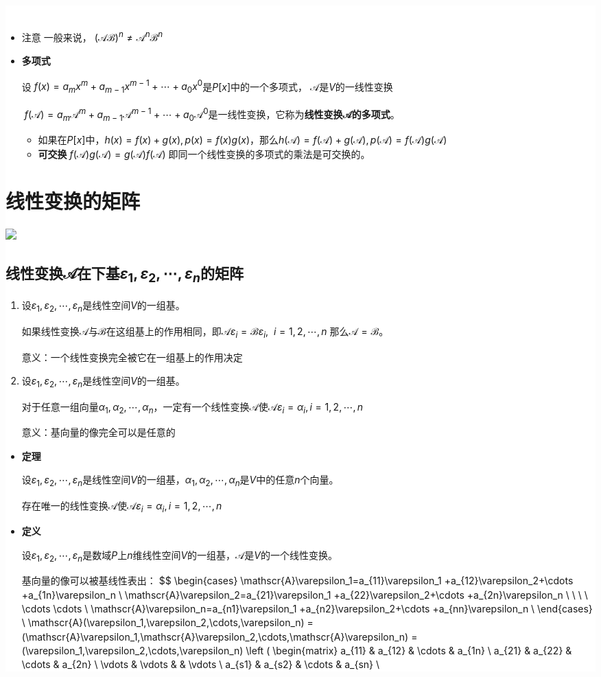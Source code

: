     ​				

  - 注意     一般来说，  $(\mathscr{A}\mathscr{B})^n \neq \mathscr{A}^n \mathscr{B}^n$

- **多项式**

  设   $f(x)=a_mx^m+a_{m-1}x^{m-1}+\cdots+a_0x^0$是$P[x]$中的一个多项式， $\mathscr{A}$是$V$的一线性变换

  ​     $f(\mathscr{A})=a_m\mathscr{A}^m+a_{m-1}\mathscr{A}^{m-1}+\cdots+a_0\mathscr{A}^0$是一线性变换，它称为**线性变换$\mathscr{A}$的多项式**。

  - 如果在$P[x]$中，$h(x)=f(x)+g(x),p(x)=f(x)g(x)$，那么$h(\mathscr{A})=f(\mathscr{A})+g(\mathscr{A}),p(\mathscr{A})=f(\mathscr{A})g(\mathscr{A})$
  - **可交换**     $f(\mathscr{A})g(\mathscr{A})=g(\mathscr{A})f(\mathscr{A})$ 即同一个线性变换的多项式的乘法是可交换的。

# 线性变换的矩阵

![](https://zuti.oss-cn-qingdao.aliyuncs.com/img/20200827103416.png)



## 线性变换$\mathscr{A}$在下基$\varepsilon_1,\varepsilon_2,\cdots,\varepsilon_n$的矩阵

1. 设$\varepsilon_1,\varepsilon_2,\cdots,\varepsilon_n$是线性空间$V$的一组基。

   如果线性变换$\mathscr{A}$与$\mathscr{B}$在这组基上的作用相同，即$\mathscr{A}\varepsilon_i=\mathscr{B}\varepsilon_i,\ \ i=1,2,\cdots,n$            那么$\mathscr{A}=\mathscr{B}$。

   意义：一个线性变换完全被它在一组基上的作用决定

2. 设$\varepsilon_1,\varepsilon_2,\cdots,\varepsilon_n$是线性空间$V$的一组基。

   对于任意一组向量$\alpha_1,\alpha_2,\cdots,\alpha_n$，一定有一个线性变换$\mathscr{A}$使$\mathscr{A}\varepsilon_i=\alpha_i,i=1,2,\cdots,n$

   意义：基向量的像完全可以是任意的

- **定理**

  设$\varepsilon_1,\varepsilon_2,\cdots,\varepsilon_n$是线性空间$V$的一组基，$\alpha_1,\alpha_2,\cdots,\alpha_n$是$V$中的任意$n$个向量。

  存在唯一的线性变换$\mathscr{A}$使$\mathscr{A}\varepsilon_i=\alpha_i,i=1,2,\cdots,n$

- **定义**

  设$\varepsilon_1,\varepsilon_2,\cdots,\varepsilon_n$是数域$P$上$n$维线性空间$V$的一组基，$\mathscr{A}$是$V$的一个线性变换。

  基向量的像可以被基线性表出：
  $$
  \begin{cases}
  \mathscr{A}\varepsilon_1=a_{11}\varepsilon_1 +a_{12}\varepsilon_2+\cdots +a_{1n}\varepsilon_n \\
  \mathscr{A}\varepsilon_2=a_{21}\varepsilon_1 +a_{22}\varepsilon_2+\cdots +a_{2n}\varepsilon_n \\
  \ \ \ \cdots \cdots \\
  \mathscr{A}\varepsilon_n=a_{n1}\varepsilon_1 +a_{n2}\varepsilon_2+\cdots +a_{nn}\varepsilon_n \\
  \end{cases}   \\
  \mathscr{A}(\varepsilon_1,\varepsilon_2,\cdots,\varepsilon_n)
  =(\mathscr{A}\varepsilon_1,\mathscr{A}\varepsilon_2,\cdots,\mathscr{A}\varepsilon_n)
  =(\varepsilon_1,\varepsilon_2,\cdots,\varepsilon_n)
  \left (
    \begin{matrix}
     a_{11} & a_{12} & \cdots & a_{1n}   \\
     a_{21} & a_{22} & \cdots & a_{2n}   \\
     \vdots & \vdots &  & \vdots  \\
     a_{s1} & a_{s2} & \cdots & a_{sn}  \\
     